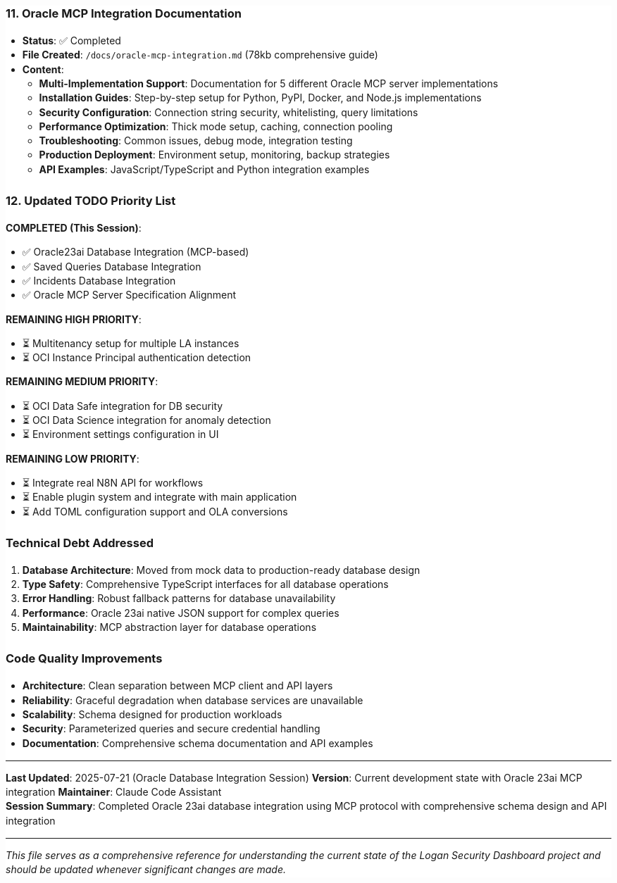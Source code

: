 ### 11. Oracle MCP Integration Documentation
- **Status**: ✅ Completed
- **File Created**: `/docs/oracle-mcp-integration.md` (78kb comprehensive guide)
- **Content**:
  - **Multi-Implementation Support**: Documentation for 5 different Oracle MCP server implementations
  - **Installation Guides**: Step-by-step setup for Python, PyPI, Docker, and Node.js implementations
  - **Security Configuration**: Connection string security, whitelisting, query limitations
  - **Performance Optimization**: Thick mode setup, caching, connection pooling
  - **Troubleshooting**: Common issues, debug mode, integration testing
  - **Production Deployment**: Environment setup, monitoring, backup strategies
  - **API Examples**: JavaScript/TypeScript and Python integration examples

### 12. Updated TODO Priority List
**COMPLETED (This Session)**:
- ✅ Oracle23ai Database Integration (MCP-based)
- ✅ Saved Queries Database Integration  
- ✅ Incidents Database Integration
- ✅ Oracle MCP Server Specification Alignment

**REMAINING HIGH PRIORITY**:
- ⏳ Multitenancy setup for multiple LA instances
- ⏳ OCI Instance Principal authentication detection

**REMAINING MEDIUM PRIORITY**:
- ⏳ OCI Data Safe integration for DB security
- ⏳ OCI Data Science integration for anomaly detection
- ⏳ Environment settings configuration in UI

**REMAINING LOW PRIORITY**:
- ⏳ Integrate real N8N API for workflows
- ⏳ Enable plugin system and integrate with main application
- ⏳ Add TOML configuration support and OLA conversions

### Technical Debt Addressed
1. **Database Architecture**: Moved from mock data to production-ready database design
2. **Type Safety**: Comprehensive TypeScript interfaces for all database operations
3. **Error Handling**: Robust fallback patterns for database unavailability
4. **Performance**: Oracle 23ai native JSON support for complex queries
5. **Maintainability**: MCP abstraction layer for database operations

### Code Quality Improvements
- **Architecture**: Clean separation between MCP client and API layers
- **Reliability**: Graceful degradation when database services are unavailable  
- **Scalability**: Schema designed for production workloads
- **Security**: Parameterized queries and secure credential handling
- **Documentation**: Comprehensive schema documentation and API examples

---

**Last Updated**: 2025-07-21 (Oracle Database Integration Session)
**Version**: Current development state with Oracle 23ai MCP integration
**Maintainer**: Claude Code Assistant  
**Session Summary**: Completed Oracle 23ai database integration using MCP protocol with comprehensive schema design and API integration

---

*This file serves as a comprehensive reference for understanding the current state of the Logan Security Dashboard project and should be updated whenever significant changes are made.*
